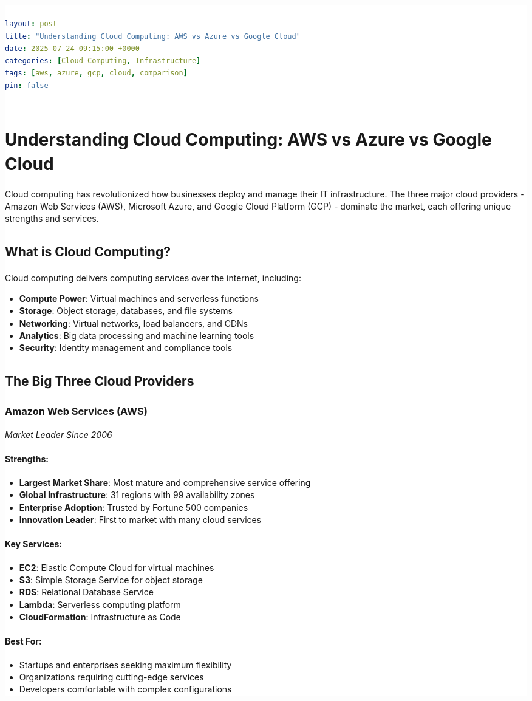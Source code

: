 ```yaml
---
layout: post
title: "Understanding Cloud Computing: AWS vs Azure vs Google Cloud"
date: 2025-07-24 09:15:00 +0000
categories: [Cloud Computing, Infrastructure]
tags: [aws, azure, gcp, cloud, comparison]
pin: false
---
```


# Understanding Cloud Computing: AWS vs Azure vs Google Cloud

Cloud computing has revolutionized how businesses deploy and manage their IT infrastructure. The three major cloud providers - Amazon Web Services (AWS), Microsoft Azure, and Google Cloud Platform (GCP) - dominate the market, each offering unique strengths and services.

## What is Cloud Computing?

Cloud computing delivers computing services over the internet, including:

- **Compute Power**: Virtual machines and serverless functions
- **Storage**: Object storage, databases, and file systems
- **Networking**: Virtual networks, load balancers, and CDNs
- **Analytics**: Big data processing and machine learning tools
- **Security**: Identity management and compliance tools

## The Big Three Cloud Providers

### Amazon Web Services (AWS)
*Market Leader Since 2006*

#### Strengths:
- **Largest Market Share**: Most mature and comprehensive service offering
- **Global Infrastructure**: 31 regions with 99 availability zones
- **Enterprise Adoption**: Trusted by Fortune 500 companies
- **Innovation Leader**: First to market with many cloud services

#### Key Services:
- **EC2**: Elastic Compute Cloud for virtual machines
- **S3**: Simple Storage Service for object storage
- **RDS**: Relational Database Service
- **Lambda**: Serverless computing platform
- **CloudFormation**: Infrastructure as Code

#### Best For:
- Startups and enterprises seeking maximum flexibility
- Organizations requiring cutting-edge services
- Developers comfortable with complex configurations
